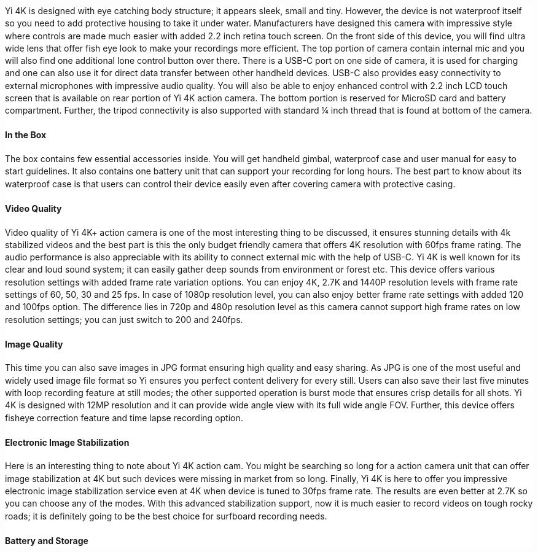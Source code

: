 Yi 4K is designed with eye catching body structure; it appears sleek, small and tiny. However, the device is not waterproof itself so you need to add protective housing to take it under water. Manufacturers have designed this camera with impressive style where controls are made much easier with added 2.2 inch retina touch screen. On the front side of this device, you will find ultra wide lens that offer fish eye look to make your recordings more efficient. The top portion of camera contain internal mic and you will also find one additional lone control button over there. There is a USB-C port on one side of camera, it is used for charging and one can also use it for direct data transfer between other handheld devices. USB-C also provides easy connectivity to external microphones with impressive audio quality. You will also be able to enjoy enhanced control with 2.2 inch LCD touch screen that is available on rear portion of Yi 4K action camera. The bottom portion is reserved for MicroSD card and battery compartment. Further, the tripod connectivity is also supported with standard ¼ inch thread that is found at bottom of the camera.

#### In the Box

The box contains few essential accessories inside. You will get handheld gimbal, waterproof case and user manual for easy to start guidelines. It also contains one battery unit that can support your recording for long hours. The best part to know about its waterproof case is that users can control their device easily even after covering camera with protective casing.

#### Video Quality

Video quality of Yi 4K+ action camera is one of the most interesting thing to be discussed, it ensures stunning details with 4k stabilized videos and the best part is this the only budget friendly camera that offers 4K resolution with 60fps frame rating. The audio performance is also appreciable with its ability to connect external mic with the help of USB-C. Yi 4K is well known for its clear and loud sound system; it can easily gather deep sounds from environment or forest etc. This device offers various resolution settings with added frame rate variation options. You can enjoy 4K, 2.7K and 1440P resolution levels with frame rate settings of 60, 50, 30 and 25 fps. In case of 1080p resolution level, you can also enjoy better frame rate settings with added 120 and 100fps option. The difference lies in 720p and 480p resolution level as this camera cannot support high frame rates on low resolution settings; you can just switch to 200 and 240fps.

#### Image Quality

This time you can also save images in JPG format ensuring high quality and easy sharing. As JPG is one of the most useful and widely used image file format so Yi ensures you perfect content delivery for every still. Users can also save their last five minutes with loop recording feature at still modes; the other supported operation is burst mode that ensures crisp details for all shots. Yi 4K is designed with 12MP resolution and it can provide wide angle view with its full wide angle FOV. Further, this device offers fisheye correction feature and time lapse recording option.

#### Electronic Image Stabilization

Here is an interesting thing to note about Yi 4K action cam. You might be searching so long for a action camera unit that can offer image stabilization at 4K but such devices were missing in market from so long. Finally, Yi 4K is here to offer you impressive electronic image stabilization service even at 4K when device is tuned to 30fps frame rate. The results are even better at 2.7K so you can choose any of the modes. With this advanced stabilization support, now it is much easier to record videos on tough rocky roads; it is definitely going to be the best choice for surfboard recording needs.

#### Battery and Storage
